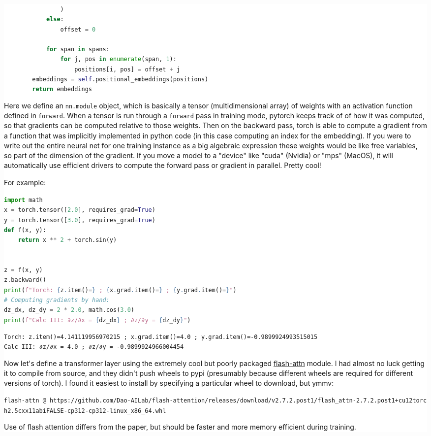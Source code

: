 ```python
                )
            else:
                offset = 0

            for span in spans:
                for j, pos in enumerate(span, 1):
                    positions[i, pos] = offset + j
        embeddings = self.positional_embeddings(positions)
        return embeddings
```

Here we define an `nn.module` object, which is basically a tensor (multidimensional array) of weights with an activation function defined in `forward`. When a tensor is run through a `forward` pass in training mode, pytorch keeps track of of how it was computed, so that gradients can be computed relative to those weights. Then on the backward pass, torch is able to compute a gradient from a function that was implicitly implemented in python code (in this case computing an index for the embedding). If you were to write out the entire neural net for one training instance as a big algebraic expression these weights would be like free variables, so part of the dimension of the gradient. If you move a model to a "device" like "cuda" (Nvidia) or "mps" (MacOS), it will automatically use efficient drivers to compute the forward pass or gradient in parallel. Pretty cool!

For example:


```python
import math
x = torch.tensor([2.0], requires_grad=True)
y = torch.tensor([3.0], requires_grad=True)
def f(x, y):
    return x ** 2 + torch.sin(y)


z = f(x, y)
z.backward()
print(f"Torch: {z.item()=} ; {x.grad.item()=} ; {y.grad.item()=}")
# Computing gradients by hand:
dz_dx, dz_dy = 2 * 2.0, math.cos(3.0)
print(f"Calc III: ∂z/∂x = {dz_dx} ; ∂z/∂y = {dz_dy}")
```

    Torch: z.item()=4.141119956970215 ; x.grad.item()=4.0 ; y.grad.item()=-0.9899924993515015
    Calc III: ∂z/∂x = 4.0 ; ∂z/∂y = -0.9899924966004454


Now let's define a transformer layer using the extremely cool but poorly packaged [flash-attn](https://github.com/Dao-AILab/flash-attention) module. I had almost no luck getting it to compile from source, and they didn't push wheels to pypi (presumably because different wheels are required for different versions of torch). I found it easiest to install by specifying a particular wheel to download, but ymmv:
```
flash-attn @ https://github.com/Dao-AILab/flash-attention/releases/download/v2.7.2.post1/flash_attn-2.7.2.post1+cu12torch2.5cxx11abiFALSE-cp312-cp312-linux_x86_64.whl
```

Use of flash attention differs from the paper, but should be faster and more memory efficient during training.
